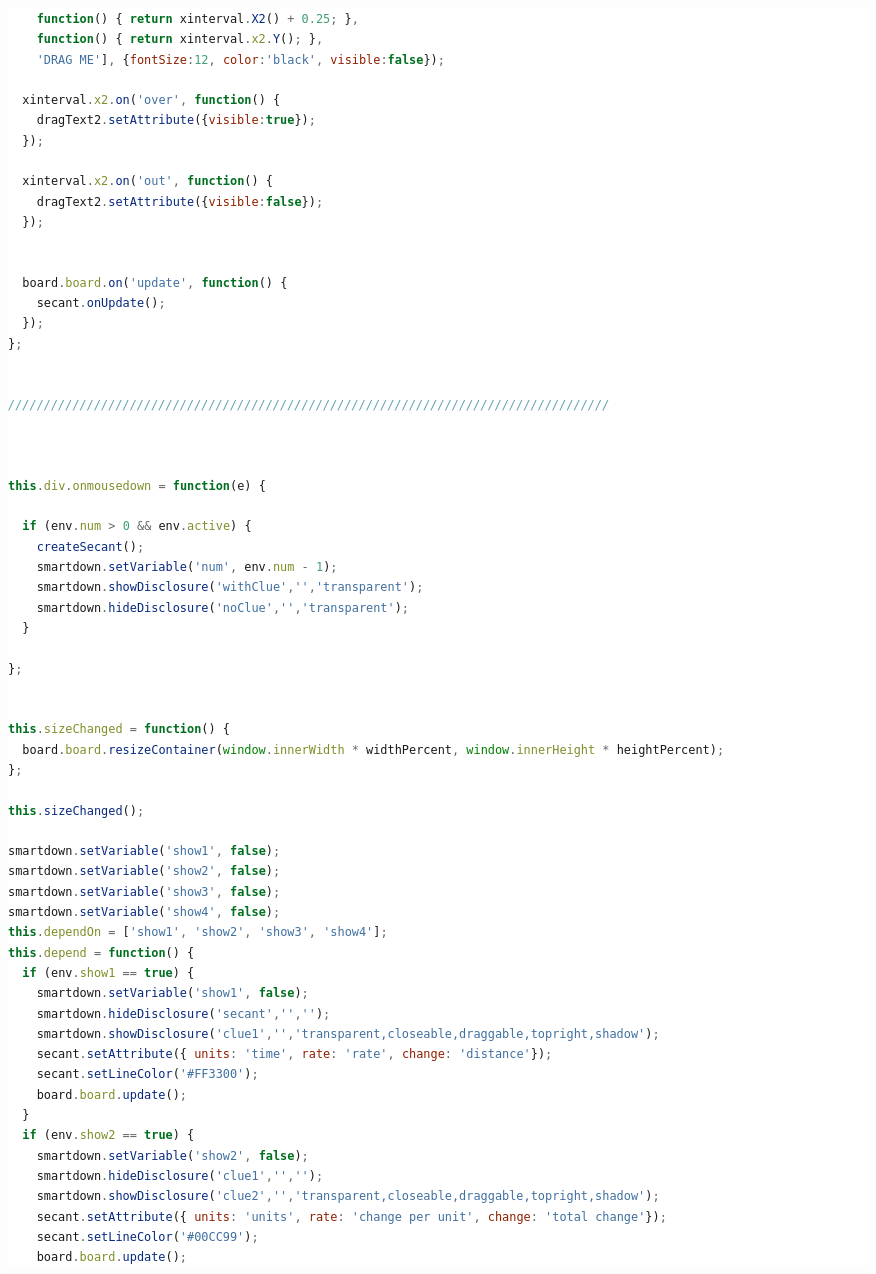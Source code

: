 ```javascript /autoplay
    function() { return xinterval.X2() + 0.25; }, 
    function() { return xinterval.x2.Y(); }, 
    'DRAG ME'], {fontSize:12, color:'black', visible:false});

  xinterval.x2.on('over', function() {
    dragText2.setAttribute({visible:true});
  });

  xinterval.x2.on('out', function() {
    dragText2.setAttribute({visible:false});
  });


  board.board.on('update', function() {
    secant.onUpdate();
  });
};


////////////////////////////////////////////////////////////////////////////////////



this.div.onmousedown = function(e) { 
  
  if (env.num > 0 && env.active) {
    createSecant();
    smartdown.setVariable('num', env.num - 1);
    smartdown.showDisclosure('withClue','','transparent');
    smartdown.hideDisclosure('noClue','','transparent');
  }

};


this.sizeChanged = function() {
  board.board.resizeContainer(window.innerWidth * widthPercent, window.innerHeight * heightPercent);
};

this.sizeChanged();

smartdown.setVariable('show1', false);
smartdown.setVariable('show2', false);
smartdown.setVariable('show3', false);
smartdown.setVariable('show4', false);
this.dependOn = ['show1', 'show2', 'show3', 'show4'];
this.depend = function() {
  if (env.show1 == true) {
    smartdown.setVariable('show1', false);
    smartdown.hideDisclosure('secant','','');
    smartdown.showDisclosure('clue1','','transparent,closeable,draggable,topright,shadow');
    secant.setAttribute({ units: 'time', rate: 'rate', change: 'distance'});
    secant.setLineColor('#FF3300');
    board.board.update();
  }
  if (env.show2 == true) {
    smartdown.setVariable('show2', false);
    smartdown.hideDisclosure('clue1','','');
    smartdown.showDisclosure('clue2','','transparent,closeable,draggable,topright,shadow');
    secant.setAttribute({ units: 'units', rate: 'change per unit', change: 'total change'});
    secant.setLineColor('#00CC99');
    board.board.update();
```